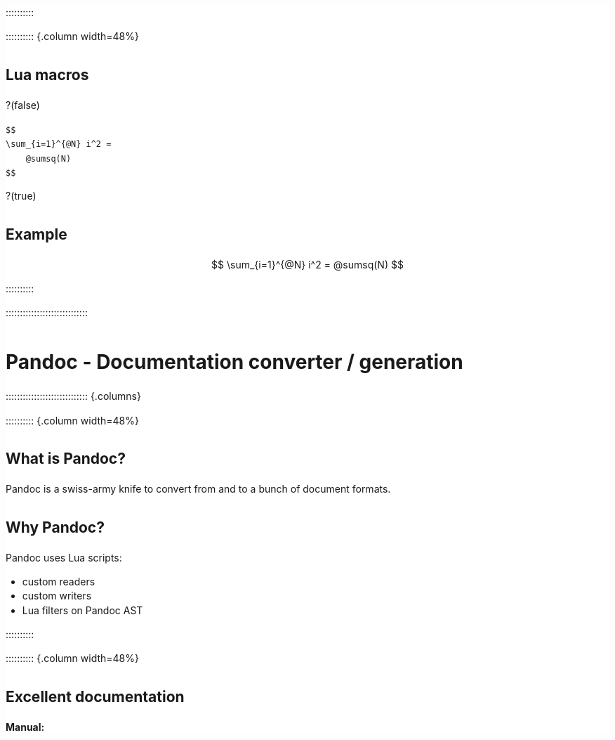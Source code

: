 ::::::::::

:::::::::: {.column width=48%}

## Lua macros

?(false)

``````{.markdown}
$$
\sum_{i=1}^{@N} i^2 =
    @sumsq(N)
$$
``````

?(true)

## Example

$$
\sum_{i=1}^{@N} i^2 =
    @sumsq(N)
$$

::::::::::

:::::::::::::::::::::::::::::

# Pandoc - Documentation converter / generation

::::::::::::::::::::::::::::: {.columns}

:::::::::: {.column width=48%}

## What is Pandoc?

Pandoc is a swiss-army knife to convert from and to a bunch of document formats.

## Why Pandoc?

Pandoc uses Lua scripts:

- custom readers
- custom writers
- Lua filters on Pandoc AST

::::::::::

:::::::::: {.column width=48%}

## Excellent documentation

**Manual:**
